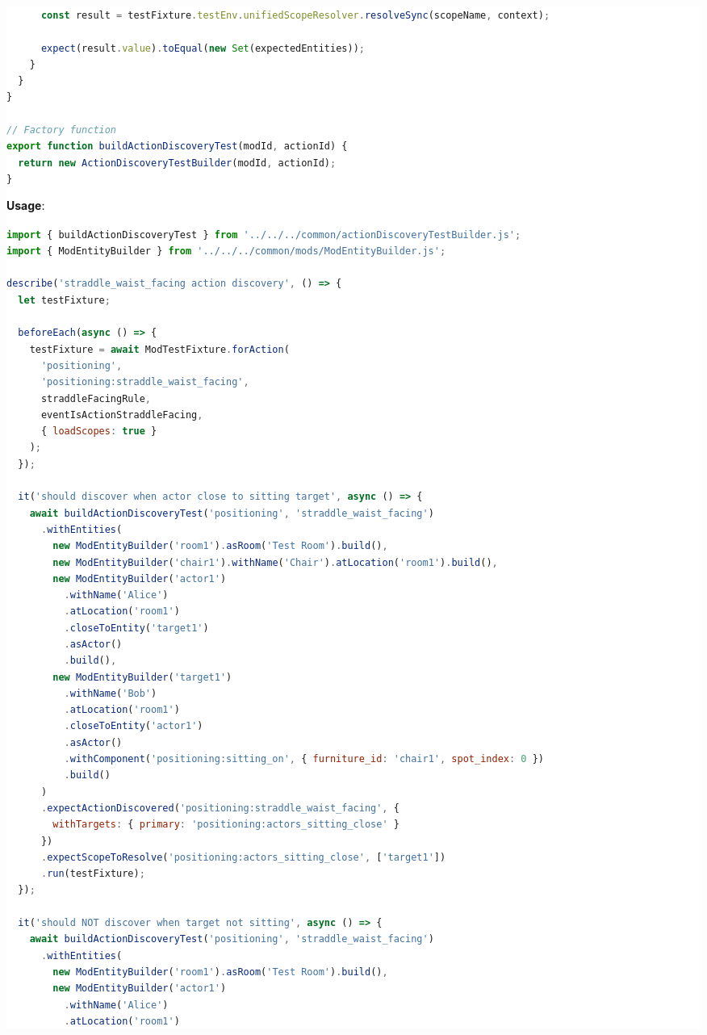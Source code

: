 ```javascript
      const result = testFixture.testEnv.unifiedScopeResolver.resolveSync(scopeName, context);
      
      expect(result.value).toEqual(new Set(expectedEntities));
    }
  }
}

// Factory function
export function buildActionDiscoveryTest(modId, actionId) {
  return new ActionDiscoveryTestBuilder(modId, actionId);
}
```

**Usage**:
```javascript
import { buildActionDiscoveryTest } from '../../../common/actionDiscoveryTestBuilder.js';
import { ModEntityBuilder } from '../../../common/mods/ModEntityBuilder.js';

describe('straddle_waist_facing action discovery', () => {
  let testFixture;

  beforeEach(async () => {
    testFixture = await ModTestFixture.forAction(
      'positioning',
      'positioning:straddle_waist_facing',
      straddleFacingRule,
      eventIsActionStraddleFacing,
      { loadScopes: true }
    );
  });

  it('should discover when actor close to sitting target', async () => {
    await buildActionDiscoveryTest('positioning', 'straddle_waist_facing')
      .withEntities(
        new ModEntityBuilder('room1').asRoom('Test Room').build(),
        new ModEntityBuilder('chair1').withName('Chair').atLocation('room1').build(),
        new ModEntityBuilder('actor1')
          .withName('Alice')
          .atLocation('room1')
          .closeToEntity('target1')
          .asActor()
          .build(),
        new ModEntityBuilder('target1')
          .withName('Bob')
          .atLocation('room1')
          .closeToEntity('actor1')
          .asActor()
          .withComponent('positioning:sitting_on', { furniture_id: 'chair1', spot_index: 0 })
          .build()
      )
      .expectActionDiscovered('positioning:straddle_waist_facing', {
        withTargets: { primary: 'positioning:actors_sitting_close' }
      })
      .expectScopeToResolve('positioning:actors_sitting_close', ['target1'])
      .run(testFixture);
  });

  it('should NOT discover when target not sitting', async () => {
    await buildActionDiscoveryTest('positioning', 'straddle_waist_facing')
      .withEntities(
        new ModEntityBuilder('room1').asRoom('Test Room').build(),
        new ModEntityBuilder('actor1')
          .withName('Alice')
          .atLocation('room1')
```